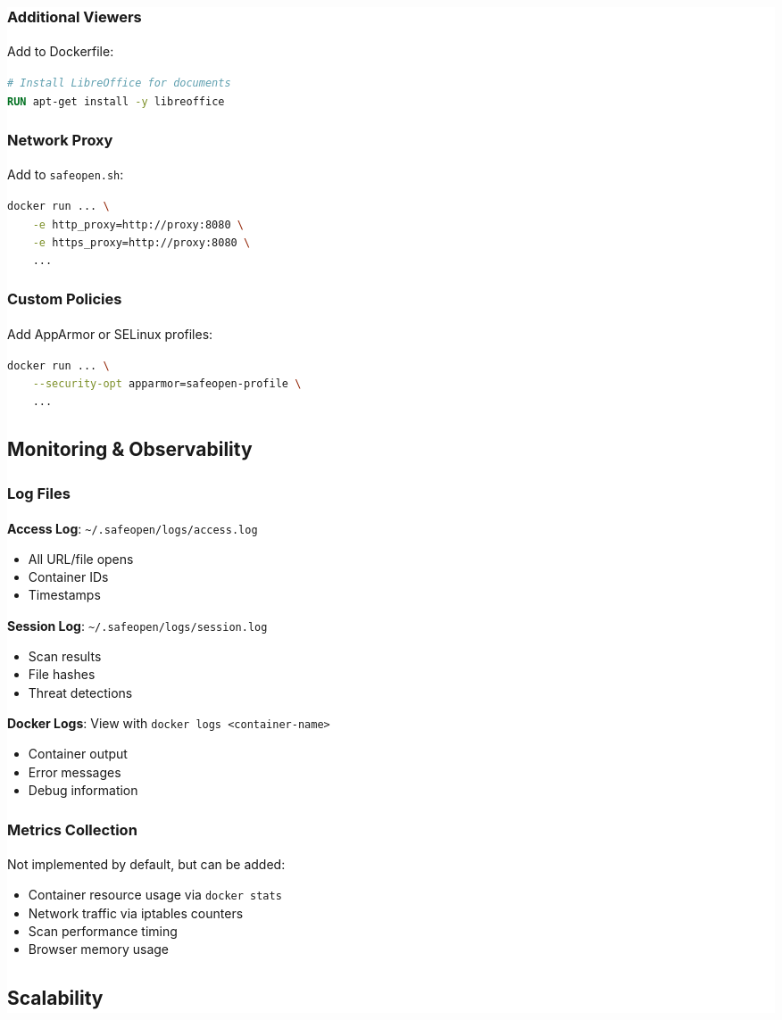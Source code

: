 ### Additional Viewers
Add to Dockerfile:
```dockerfile
# Install LibreOffice for documents
RUN apt-get install -y libreoffice
```

### Network Proxy
Add to `safeopen.sh`:
```bash
docker run ... \
    -e http_proxy=http://proxy:8080 \
    -e https_proxy=http://proxy:8080 \
    ...
```

### Custom Policies
Add AppArmor or SELinux profiles:
```bash
docker run ... \
    --security-opt apparmor=safeopen-profile \
    ...
```

## Monitoring & Observability

### Log Files

**Access Log**: `~/.safeopen/logs/access.log`
- All URL/file opens
- Container IDs
- Timestamps

**Session Log**: `~/.safeopen/logs/session.log`
- Scan results
- File hashes
- Threat detections

**Docker Logs**: View with `docker logs <container-name>`
- Container output
- Error messages
- Debug information

### Metrics Collection

Not implemented by default, but can be added:
- Container resource usage via `docker stats`
- Network traffic via iptables counters
- Scan performance timing
- Browser memory usage

## Scalability
